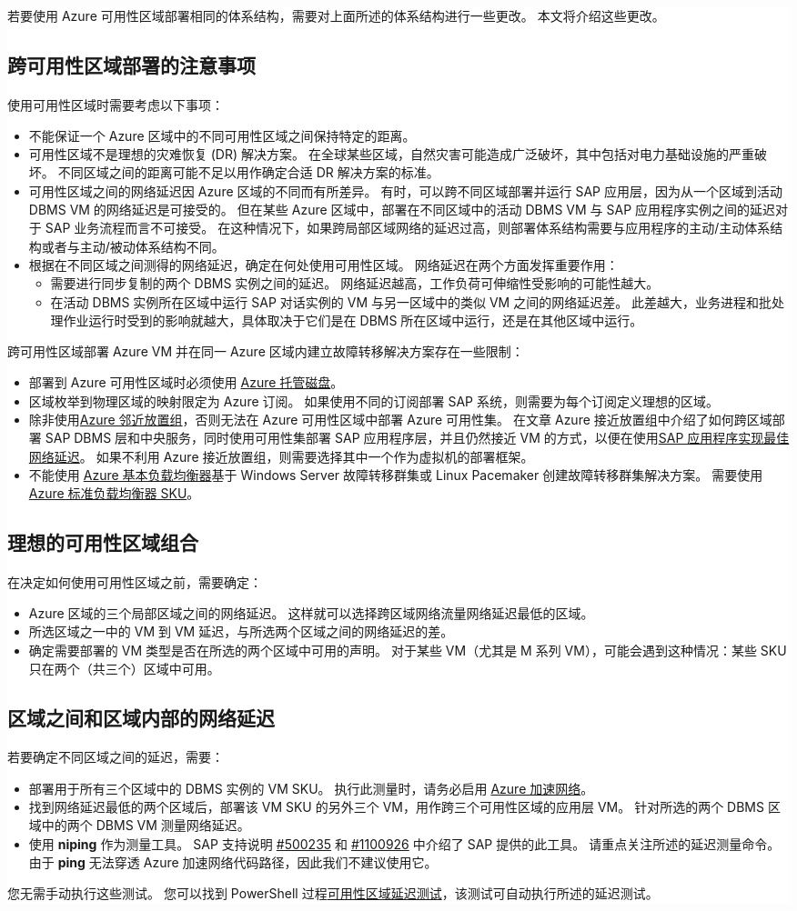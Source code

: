 若要使用 Azure 可用性区域部署相同的体系结构，需要对上面所述的体系结构进行一些更改。 本文将介绍这些更改。

## <a name="considerations-for-deploying-across-availability-zones"></a>跨可用性区域部署的注意事项


使用可用性区域时需要考虑以下事项：

- 不能保证一个 Azure 区域中的不同可用性区域之间保持特定的距离。
- 可用性区域不是理想的灾难恢复 (DR) 解决方案。 在全球某些区域，自然灾害可能造成广泛破坏，其中包括对电力基础设施的严重破坏。 不同区域之间的距离可能不足以用作确定合适 DR 解决方案的标准。
- 可用性区域之间的网络延迟因 Azure 区域的不同而有所差异。 有时，可以跨不同区域部署并运行 SAP 应用层，因为从一个区域到活动 DBMS VM 的网络延迟是可接受的。 但在某些 Azure 区域中，部署在不同区域中的活动 DBMS VM 与 SAP 应用程序实例之间的延迟对于 SAP 业务流程而言不可接受。 在这种情况下，如果跨局部区域网络的延迟过高，则部署体系结构需要与应用程序的主动/主动体系结构或者与主动/被动体系结构不同。
- 根据在不同区域之间测得的网络延迟，确定在何处使用可用性区域。 网络延迟在两个方面发挥重要作用：
    - 需要进行同步复制的两个 DBMS 实例之间的延迟。 网络延迟越高，工作负荷可伸缩性受影响的可能性越大。
    - 在活动 DBMS 实例所在区域中运行 SAP 对话实例的 VM 与另一区域中的类似 VM 之间的网络延迟差。 此差越大，业务进程和批处理作业运行时受到的影响就越大，具体取决于它们是在 DBMS 所在区域中运行，还是在其他区域中运行。

跨可用性区域部署 Azure VM 并在同一 Azure 区域内建立故障转移解决方案存在一些限制：

- 部署到 Azure 可用性区域时必须使用 [Azure 托管磁盘](https://azure.microsoft.com/services/managed-disks/)。 
- 区域枚举到物理区域的映射限定为 Azure 订阅。 如果使用不同的订阅部署 SAP 系统，则需要为每个订阅定义理想的区域。
- 除非使用[Azure 邻近放置组](https://docs.microsoft.com/azure/virtual-machines/linux/co-location)，否则无法在 Azure 可用性区域中部署 Azure 可用性集。 在文章 Azure 接近放置组中介绍了如何跨区域部署 SAP DBMS 层和中央服务，同时使用可用性集部署 SAP 应用程序层，并且仍然接近 VM 的方式，以便在使用[SAP 应用程序实现最佳网络延迟](sap-proximity-placement-scenarios.md)。 如果不利用 Azure 接近放置组，则需要选择其中一个作为虚拟机的部署框架。
- 不能使用 [Azure 基本负载均衡器](https://docs.microsoft.com/azure/load-balancer/load-balancer-overview)基于 Windows Server 故障转移群集或 Linux Pacemaker 创建故障转移群集解决方案。 需要使用 [Azure 标准负载均衡器 SKU](https://docs.microsoft.com/azure/load-balancer/load-balancer-standard-availability-zones)。



## <a name="the-ideal-availability-zones-combination"></a>理想的可用性区域组合
在决定如何使用可用性区域之前，需要确定：

- Azure 区域的三个局部区域之间的网络延迟。 这样就可以选择跨区域网络流量网络延迟最低的区域。
- 所选区域之一中的 VM 到 VM 延迟，与所选两个区域之间的网络延迟的差。
- 确定需要部署的 VM 类型是否在所选的两个区域中可用的声明。 对于某些 VM（尤其是 M 系列 VM），可能会遇到这种情况：某些 SKU 只在两个（共三个）区域中可用。

## <a name="network-latency-between-and-within-zones"></a>区域之间和区域内部的网络延迟
若要确定不同区域之间的延迟，需要：

- 部署用于所有三个区域中的 DBMS 实例的 VM SKU。 执行此测量时，请务必启用 [Azure 加速网络](https://azure.microsoft.com/blog/maximize-your-vm-s-performance-with-accelerated-networking-now-generally-available-for-both-windows-and-linux/)。
- 找到网络延迟最低的两个区域后，部署该 VM SKU 的另外三个 VM，用作跨三个可用性区域的应用层 VM。 针对所选的两个 DBMS 区域中的两个 DBMS VM 测量网络延迟。 
- 使用 **niping** 作为测量工具。 SAP 支持说明 [#500235](https://launchpad.support.sap.com/#/notes/500235) 和 [#1100926](https://launchpad.support.sap.com/#/notes/1100926/E) 中介绍了 SAP 提供的此工具。 请重点关注所述的延迟测量命令。 由于 **ping** 无法穿透 Azure 加速网络代码路径，因此我们不建议使用它。

您无需手动执行这些测试。 您可以找到 PowerShell 过程[可用性区域延迟测试](https://github.com/Azure/SAP-on-Azure-Scripts-and-Utilities/tree/master/AvZone-Latency-Test)，该测试可自动执行所述的延迟测试。 
